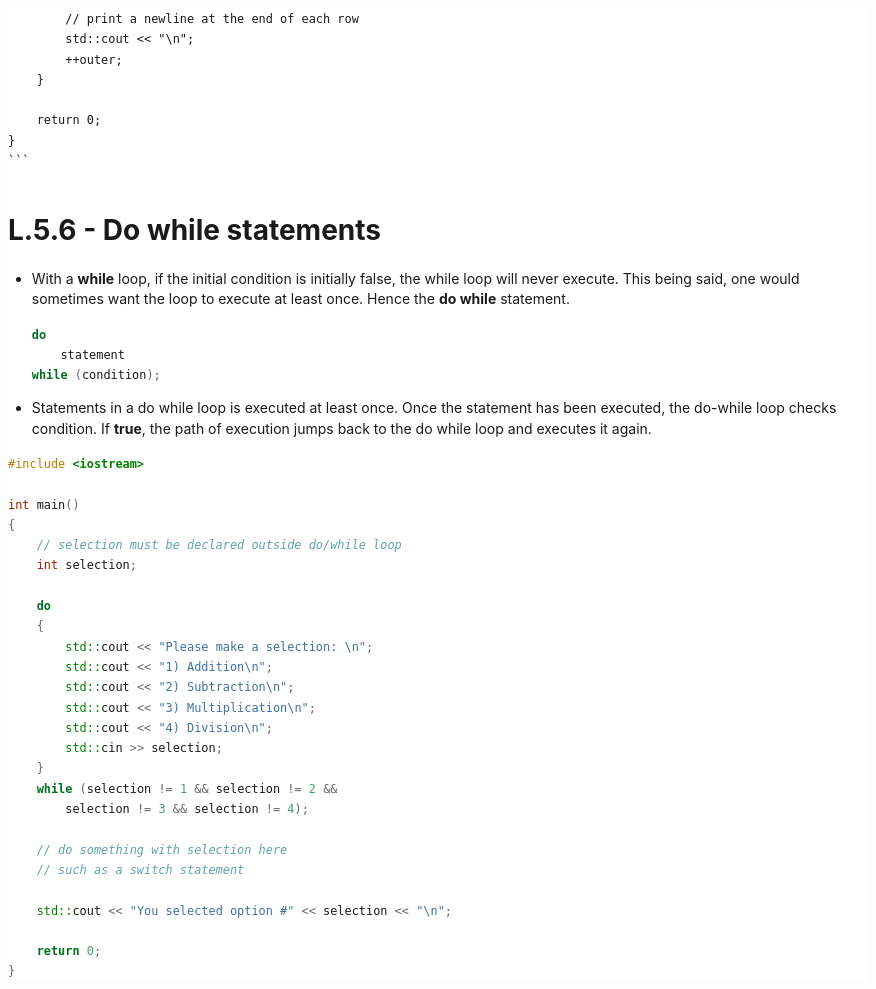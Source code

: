             // print a newline at the end of each row
            std::cout << "\n";
            ++outer;
        }
     
        return 0;
    }
    ```

# L.5.6 - Do while statements

- With a **while** loop, if the initial condition is initially false, the while loop will never execute. This being said, one would sometimes want the loop to execute at least once. Hence the **do while** statement.

    ```cpp
    do 
    	statement
    while (condition);
    ```

- Statements in a do while loop is executed at least once. Once the statement has been executed, the do-while loop checks condition. If **true**, the path of execution jumps back to the do while loop and executes it again.

```cpp
#include <iostream>
 
int main()
{
    // selection must be declared outside do/while loop
    int selection;
 
    do
    {
        std::cout << "Please make a selection: \n";
        std::cout << "1) Addition\n";
        std::cout << "2) Subtraction\n";
        std::cout << "3) Multiplication\n";
        std::cout << "4) Division\n";
        std::cin >> selection;
    }
    while (selection != 1 && selection != 2 &&
        selection != 3 && selection != 4);
 
    // do something with selection here
    // such as a switch statement
 
    std::cout << "You selected option #" << selection << "\n";
 
    return 0;
}
```

